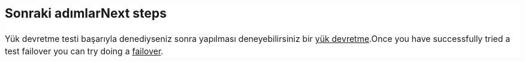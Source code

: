 

## <a name="next-steps"></a><span data-ttu-id="fb388-228">Sonraki adımlar</span><span class="sxs-lookup"><span data-stu-id="fb388-228">Next steps</span></span>
<span data-ttu-id="fb388-229">Yük devretme testi başarıyla denediyseniz sonra yapılması deneyebilirsiniz bir [yük devretme](site-recovery-failover.md).</span><span class="sxs-lookup"><span data-stu-id="fb388-229">Once you have successfully tried a test failover you can try doing a [failover](site-recovery-failover.md).</span></span>
